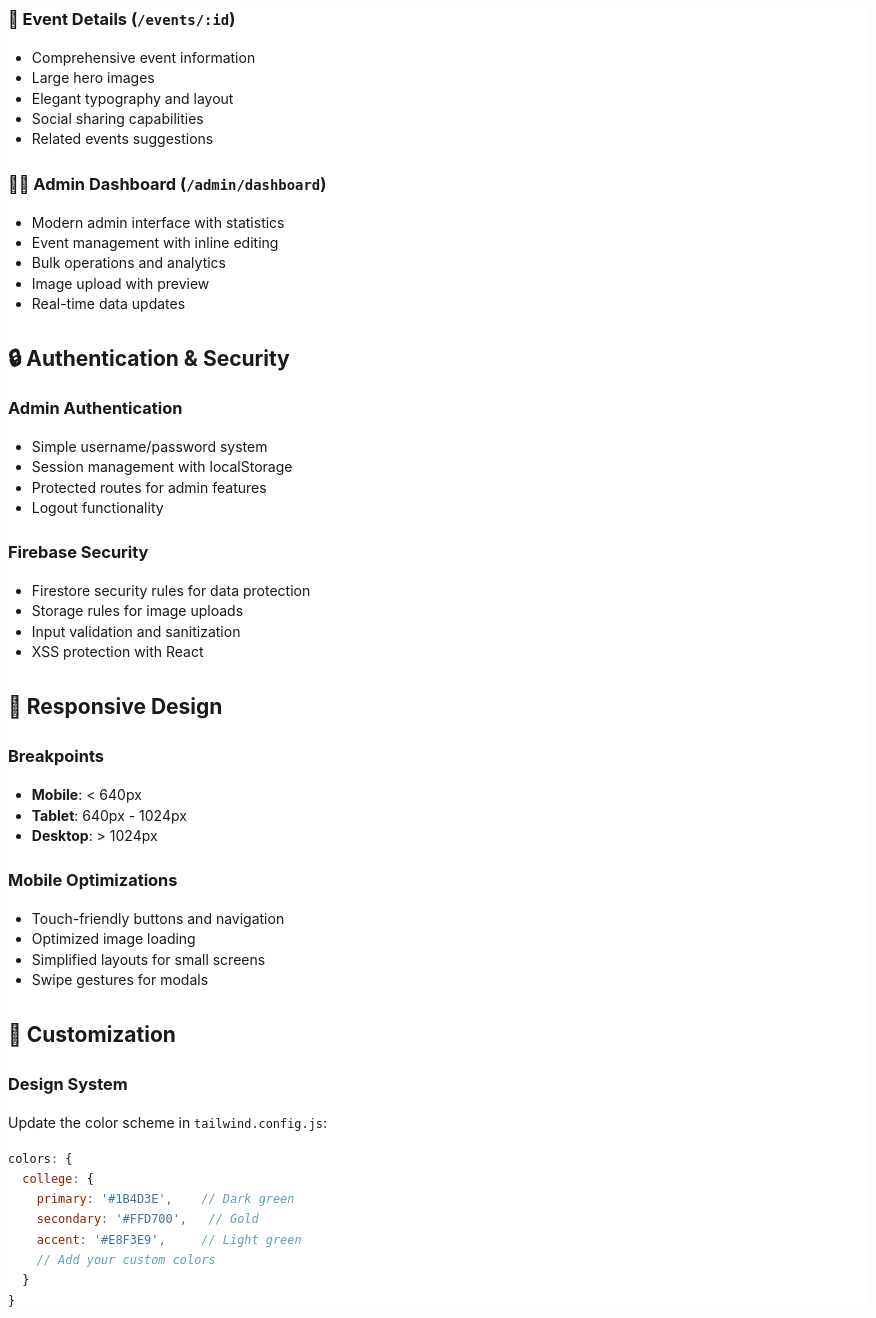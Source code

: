 ### 📄 Event Details (`/events/:id`)
- Comprehensive event information
- Large hero images
- Elegant typography and layout
- Social sharing capabilities
- Related events suggestions

### 👨‍💼 Admin Dashboard (`/admin/dashboard`)
- Modern admin interface with statistics
- Event management with inline editing
- Bulk operations and analytics
- Image upload with preview
- Real-time data updates

## 🔒 Authentication & Security

### Admin Authentication
- Simple username/password system
- Session management with localStorage
- Protected routes for admin features
- Logout functionality

### Firebase Security
- Firestore security rules for data protection
- Storage rules for image uploads
- Input validation and sanitization
- XSS protection with React

## 📱 Responsive Design

### Breakpoints
- **Mobile**: < 640px
- **Tablet**: 640px - 1024px
- **Desktop**: > 1024px

### Mobile Optimizations
- Touch-friendly buttons and navigation
- Optimized image loading
- Simplified layouts for small screens
- Swipe gestures for modals

## 🎨 Customization

### Design System
Update the color scheme in `tailwind.config.js`:
```javascript
colors: {
  college: {
    primary: '#1B4D3E',    // Dark green
    secondary: '#FFD700',   // Gold
    accent: '#E8F3E9',     // Light green
    // Add your custom colors
  }
}
```
